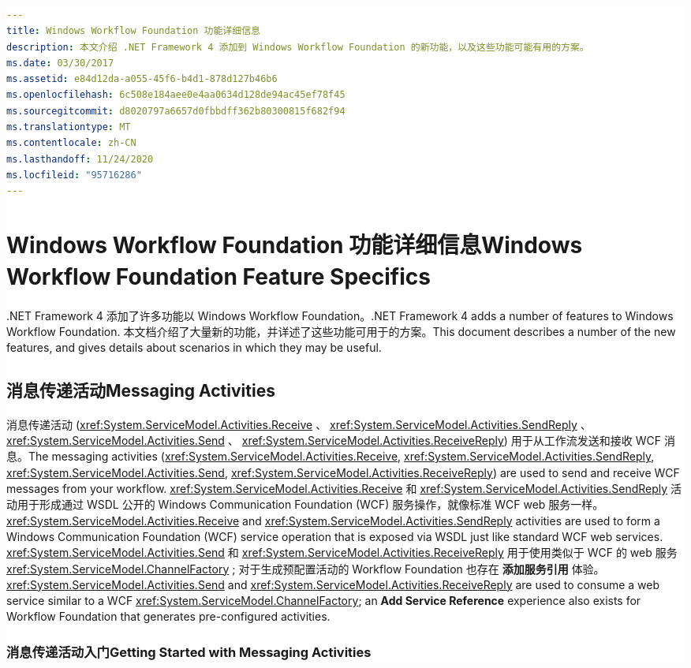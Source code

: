 ```yaml
---
title: Windows Workflow Foundation 功能详细信息
description: 本文介绍 .NET Framework 4 添加到 Windows Workflow Foundation 的新功能，以及这些功能可能有用的方案。
ms.date: 03/30/2017
ms.assetid: e84d12da-a055-45f6-b4d1-878d127b46b6
ms.openlocfilehash: 6c508e184aee0e4aa0634d128de94ac45ef78f45
ms.sourcegitcommit: d8020797a6657d0fbbdff362b80300815f682f94
ms.translationtype: MT
ms.contentlocale: zh-CN
ms.lasthandoff: 11/24/2020
ms.locfileid: "95716286"
---
```

# <a name="windows-workflow-foundation-feature-specifics"></a><span data-ttu-id="b7a85-103">Windows Workflow Foundation 功能详细信息</span><span class="sxs-lookup"><span data-stu-id="b7a85-103">Windows Workflow Foundation Feature Specifics</span></span>

<span data-ttu-id="b7a85-104">.NET Framework 4 添加了许多功能以 Windows Workflow Foundation。</span><span class="sxs-lookup"><span data-stu-id="b7a85-104">.NET Framework 4 adds a number of features to Windows Workflow Foundation.</span></span> <span data-ttu-id="b7a85-105">本文档介绍了大量新的功能，并详述了这些功能可用于的方案。</span><span class="sxs-lookup"><span data-stu-id="b7a85-105">This document describes a number of the new features, and gives details about scenarios in which they may be useful.</span></span>

## <a name="messaging-activities"></a><span data-ttu-id="b7a85-106">消息传递活动</span><span class="sxs-lookup"><span data-stu-id="b7a85-106">Messaging Activities</span></span>

<span data-ttu-id="b7a85-107">消息传递活动 (<xref:System.ServiceModel.Activities.Receive> 、 <xref:System.ServiceModel.Activities.SendReply> 、 <xref:System.ServiceModel.Activities.Send> 、 <xref:System.ServiceModel.Activities.ReceiveReply>) 用于从工作流发送和接收 WCF 消息。</span><span class="sxs-lookup"><span data-stu-id="b7a85-107">The messaging activities (<xref:System.ServiceModel.Activities.Receive>, <xref:System.ServiceModel.Activities.SendReply>, <xref:System.ServiceModel.Activities.Send>, <xref:System.ServiceModel.Activities.ReceiveReply>) are used to send and receive WCF messages from your workflow.</span></span> <span data-ttu-id="b7a85-108"><xref:System.ServiceModel.Activities.Receive> 和 <xref:System.ServiceModel.Activities.SendReply> 活动用于形成通过 WSDL 公开的 Windows Communication Foundation (WCF) 服务操作，就像标准 WCF web 服务一样。</span><span class="sxs-lookup"><span data-stu-id="b7a85-108"><xref:System.ServiceModel.Activities.Receive> and <xref:System.ServiceModel.Activities.SendReply> activities are used to form a Windows Communication Foundation (WCF) service operation that is exposed via WSDL just like standard WCF web services.</span></span> <span data-ttu-id="b7a85-109"><xref:System.ServiceModel.Activities.Send> 和 <xref:System.ServiceModel.Activities.ReceiveReply> 用于使用类似于 WCF 的 web 服务 <xref:System.ServiceModel.ChannelFactory> ; 对于生成预配置活动的 Workflow Foundation 也存在 **添加服务引用** 体验。</span><span class="sxs-lookup"><span data-stu-id="b7a85-109"><xref:System.ServiceModel.Activities.Send> and <xref:System.ServiceModel.Activities.ReceiveReply> are used to consume a web service similar to a WCF <xref:System.ServiceModel.ChannelFactory>; an **Add Service Reference** experience also exists for Workflow Foundation that generates pre-configured activities.</span></span>

### <a name="getting-started-with-messaging-activities"></a><span data-ttu-id="b7a85-110">消息传递活动入门</span><span class="sxs-lookup"><span data-stu-id="b7a85-110">Getting Started with Messaging Activities</span></span>
